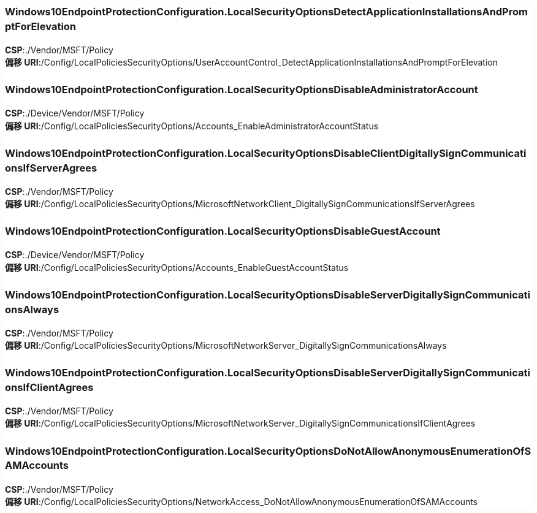 ### <a name="windows10endpointprotectionconfigurationlocalsecurityoptionsdetectapplicationinstallationsandpromptforelevation"></a>Windows10EndpointProtectionConfiguration.LocalSecurityOptionsDetectApplicationInstallationsAndPromptForElevation 
**CSP**:./Vendor/MSFT/Policy  
**偏移 URI**:/Config/LocalPoliciesSecurityOptions/UserAccountControl\_DetectApplicationInstallationsAndPromptForElevation

### <a name="windows10endpointprotectionconfigurationlocalsecurityoptionsdisableadministratoraccount"></a>Windows10EndpointProtectionConfiguration.LocalSecurityOptionsDisableAdministratorAccount 
**CSP**:./Device/Vendor/MSFT/Policy  
**偏移 URI**:/Config/LocalPoliciesSecurityOptions/Accounts\_EnableAdministratorAccountStatus

### <a name="windows10endpointprotectionconfigurationlocalsecurityoptionsdisableclientdigitallysigncommunicationsifserveragrees"></a>Windows10EndpointProtectionConfiguration.LocalSecurityOptionsDisableClientDigitallySignCommunicationsIfServerAgrees 
**CSP**:./Vendor/MSFT/Policy  
**偏移 URI**:/Config/LocalPoliciesSecurityOptions/MicrosoftNetworkClient\_DigitallySignCommunicationsIfServerAgrees

### <a name="windows10endpointprotectionconfigurationlocalsecurityoptionsdisableguestaccount"></a>Windows10EndpointProtectionConfiguration.LocalSecurityOptionsDisableGuestAccount 
**CSP**:./Device/Vendor/MSFT/Policy  
**偏移 URI**:/Config/LocalPoliciesSecurityOptions/Accounts\_EnableGuestAccountStatus

### <a name="windows10endpointprotectionconfigurationlocalsecurityoptionsdisableserverdigitallysigncommunicationsalways"></a>Windows10EndpointProtectionConfiguration.LocalSecurityOptionsDisableServerDigitallySignCommunicationsAlways 
**CSP**:./Vendor/MSFT/Policy  
**偏移 URI**:/Config/LocalPoliciesSecurityOptions/MicrosoftNetworkServer\_DigitallySignCommunicationsAlways

### <a name="windows10endpointprotectionconfigurationlocalsecurityoptionsdisableserverdigitallysigncommunicationsifclientagrees"></a>Windows10EndpointProtectionConfiguration.LocalSecurityOptionsDisableServerDigitallySignCommunicationsIfClientAgrees 
**CSP**:./Vendor/MSFT/Policy  
**偏移 URI**:/Config/LocalPoliciesSecurityOptions/MicrosoftNetworkServer\_DigitallySignCommunicationsIfClientAgrees

### <a name="windows10endpointprotectionconfigurationlocalsecurityoptionsdonotallowanonymousenumerationofsamaccounts"></a>Windows10EndpointProtectionConfiguration.LocalSecurityOptionsDoNotAllowAnonymousEnumerationOfSAMAccounts 
**CSP**:./Vendor/MSFT/Policy  
**偏移 URI**:/Config/LocalPoliciesSecurityOptions/NetworkAccess\_DoNotAllowAnonymousEnumerationOfSAMAccounts
